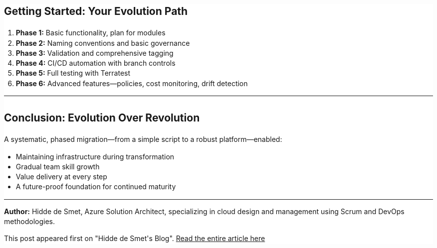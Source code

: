 
## Getting Started: Your Evolution Path

1. **Phase 1:** Basic functionality, plan for modules
2. **Phase 2:** Naming conventions and basic governance
3. **Phase 3:** Validation and comprehensive tagging
4. **Phase 4:** CI/CD automation with branch controls
5. **Phase 5:** Full testing with Terratest
6. **Phase 6:** Advanced features—policies, cost monitoring, drift detection

---

## Conclusion: Evolution Over Revolution

A systematic, phased migration—from a simple script to a robust platform—enabled:

- Maintaining infrastructure during transformation
- Gradual team skill growth
- Value delivery at every step
- A future-proof foundation for continued maturity

---

**Author:** Hidde de Smet, Azure Solution Architect, specializing in cloud design and management using Scrum and DevOps methodologies.

This post appeared first on "Hidde de Smet's Blog". [Read the entire article here](https://hiddedesmet.com/terraform-evolution)
